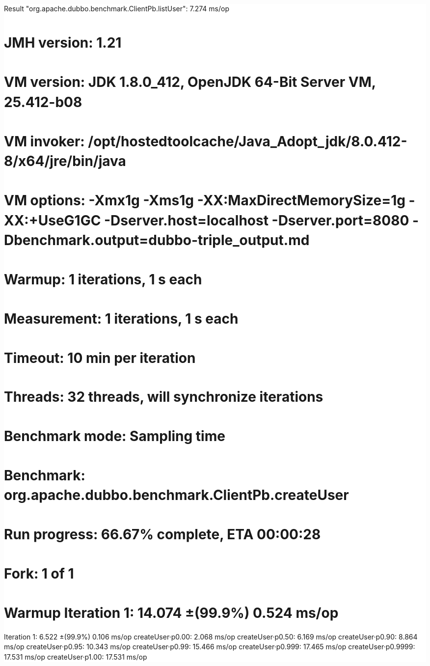 
Result "org.apache.dubbo.benchmark.ClientPb.listUser":
  7.274 ms/op


# JMH version: 1.21
# VM version: JDK 1.8.0_412, OpenJDK 64-Bit Server VM, 25.412-b08
# VM invoker: /opt/hostedtoolcache/Java_Adopt_jdk/8.0.412-8/x64/jre/bin/java
# VM options: -Xmx1g -Xms1g -XX:MaxDirectMemorySize=1g -XX:+UseG1GC -Dserver.host=localhost -Dserver.port=8080 -Dbenchmark.output=dubbo-triple_output.md
# Warmup: 1 iterations, 1 s each
# Measurement: 1 iterations, 1 s each
# Timeout: 10 min per iteration
# Threads: 32 threads, will synchronize iterations
# Benchmark mode: Sampling time
# Benchmark: org.apache.dubbo.benchmark.ClientPb.createUser

# Run progress: 66.67% complete, ETA 00:00:28
# Fork: 1 of 1
# Warmup Iteration   1: 14.074 ±(99.9%) 0.524 ms/op
Iteration   1: 6.522 ±(99.9%) 0.106 ms/op
                 createUser·p0.00:   2.068 ms/op
                 createUser·p0.50:   6.169 ms/op
                 createUser·p0.90:   8.864 ms/op
                 createUser·p0.95:   10.343 ms/op
                 createUser·p0.99:   15.466 ms/op
                 createUser·p0.999:  17.465 ms/op
                 createUser·p0.9999: 17.531 ms/op
                 createUser·p1.00:   17.531 ms/op

